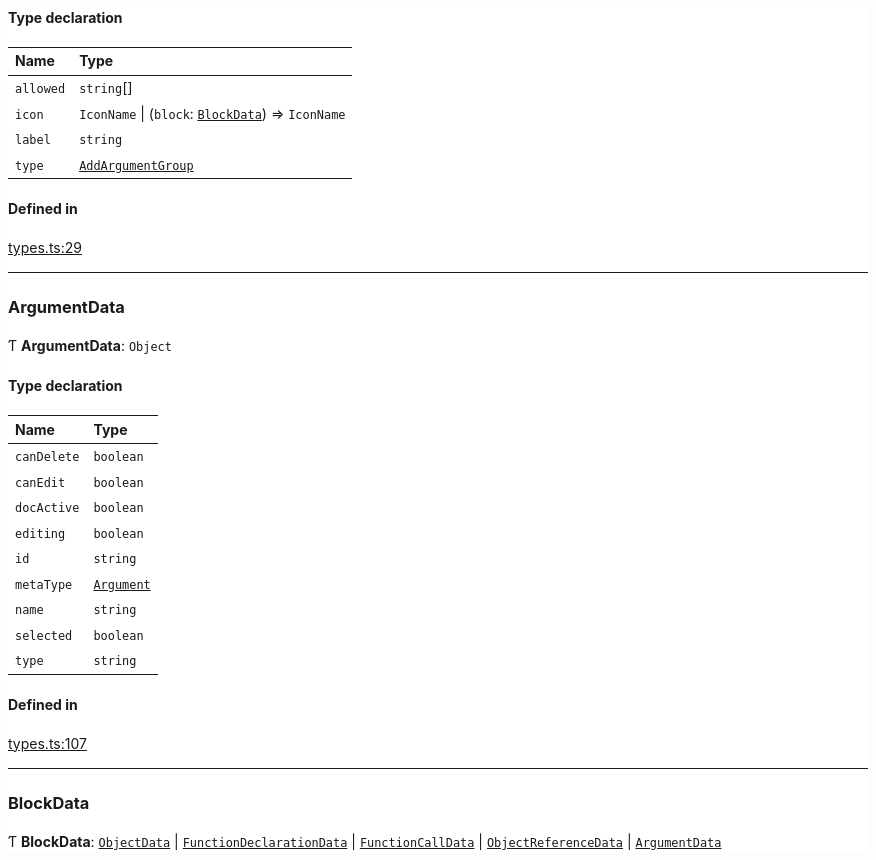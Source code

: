 #### Type declaration

| Name | Type |
| :------ | :------ |
| `allowed` | `string`[] |
| `icon` | `IconName` \| (`block`: [`BlockData`](modules.md#blockdata)) => `IconName` |
| `label` | `string` |
| `type` | [`AddArgumentGroup`](enums/ExtraType.md#addargumentgroup) |

#### Defined in

[types.ts:29](https://github.com/Wisc-HCI/open-vp/blob/7dd5e238/packages/open-core/src/types.ts#L29)

___

### ArgumentData

Ƭ **ArgumentData**: `Object`

#### Type declaration

| Name | Type |
| :------ | :------ |
| `canDelete` | `boolean` |
| `canEdit` | `boolean` |
| `docActive` | `boolean` |
| `editing` | `boolean` |
| `id` | `string` |
| `metaType` | [`Argument`](enums/MetaType.md#argument) |
| `name` | `string` |
| `selected` | `boolean` |
| `type` | `string` |

#### Defined in

[types.ts:107](https://github.com/Wisc-HCI/open-vp/blob/7dd5e238/packages/open-core/src/types.ts#L107)

___

### BlockData

Ƭ **BlockData**: [`ObjectData`](modules.md#objectdata) \| [`FunctionDeclarationData`](modules.md#functiondeclarationdata) \| [`FunctionCallData`](modules.md#functioncalldata) \| [`ObjectReferenceData`](modules.md#objectreferencedata) \| [`ArgumentData`](modules.md#argumentdata)
